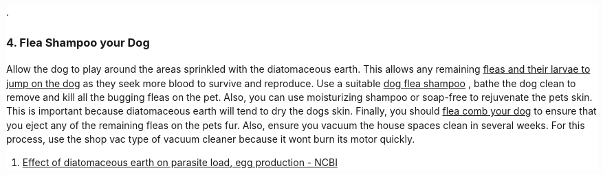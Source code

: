 .
### 4. Flea Shampoo your Dog
Allow the dog to play around the areas sprinkled with the diatomaceous earth. This allows any remaining
[fleas and their larvae to jump on the dog](https://pestpolicy.com/best-flea-collar-for-dogs/)
as they seek more blood to survive and reproduce.
Use a suitable
[dog flea shampoo](https://pestpolicy.com/best-flea-shampoo-for-dogs/)
, bathe the dog clean to remove and kill all the bugging fleas on the pet. Also, you can use moisturizing shampoo or soap-free to rejuvenate the pets skin. This is important because diatomaceous earth will tend to dry the dogs skin.
Finally, you should
[flea comb your dog](https://pestpolicy.com/how-to-use-a-flea-comb/)
to ensure that you eject any of the remaining fleas on the pets fur. Also, ensure you vacuum the house spaces clean in several weeks. For this process, use the shop vac type of vacuum cleaner because it wont burn its motor quickly.
1. [Effect of diatomaceous earth on parasite load, egg production - NCBI](https://www.sciencedirect.com/science/article/pii/S0032579119420300)
